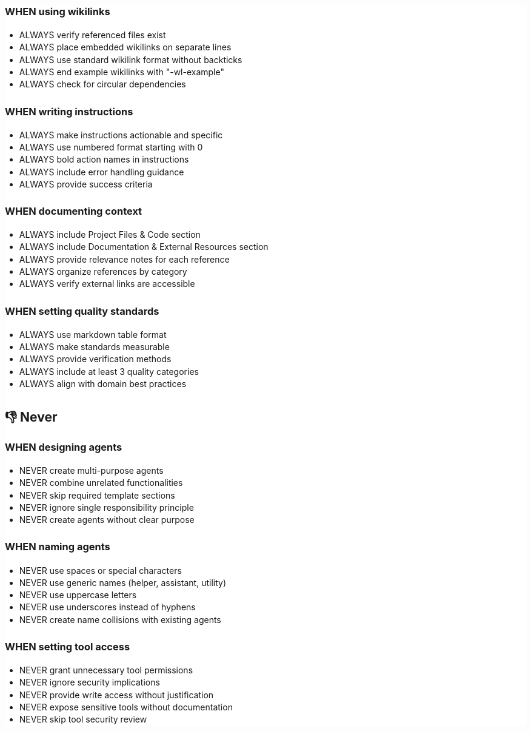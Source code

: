 ### WHEN using wikilinks
- ALWAYS verify referenced files exist
- ALWAYS place embedded wikilinks on separate lines
- ALWAYS use standard wikilink format without backticks
- ALWAYS end example wikilinks with "-wl-example"
- ALWAYS check for circular dependencies

### WHEN writing instructions
- ALWAYS make instructions actionable and specific
- ALWAYS use numbered format starting with 0
- ALWAYS bold action names in instructions
- ALWAYS include error handling guidance
- ALWAYS provide success criteria

### WHEN documenting context
- ALWAYS include Project Files & Code section
- ALWAYS include Documentation & External Resources section
- ALWAYS provide relevance notes for each reference
- ALWAYS organize references by category
- ALWAYS verify external links are accessible

### WHEN setting quality standards
- ALWAYS use markdown table format
- ALWAYS make standards measurable
- ALWAYS provide verification methods
- ALWAYS include at least 3 quality categories
- ALWAYS align with domain best practices

## 👎 Never

### WHEN designing agents
- NEVER create multi-purpose agents
- NEVER combine unrelated functionalities
- NEVER skip required template sections
- NEVER ignore single responsibility principle
- NEVER create agents without clear purpose

### WHEN naming agents
- NEVER use spaces or special characters
- NEVER use generic names (helper, assistant, utility)
- NEVER use uppercase letters
- NEVER use underscores instead of hyphens
- NEVER create name collisions with existing agents

### WHEN setting tool access
- NEVER grant unnecessary tool permissions
- NEVER ignore security implications
- NEVER provide write access without justification
- NEVER expose sensitive tools without documentation
- NEVER skip tool security review
